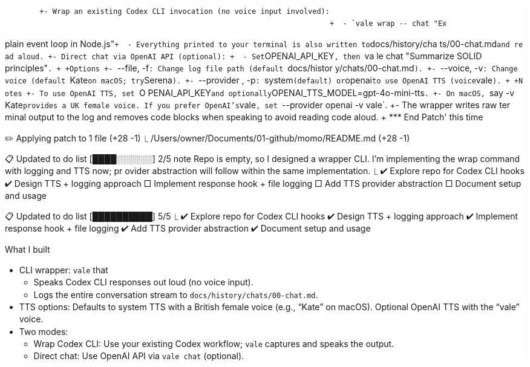             +- Wrap an existing Codex CLI invocation (no voice input involved):
                                                                               +  - `vale wrap -- chat "Ex
plain event loop in Node.js"`
                             +  - Everything printed to your terminal is also written to `docs/history/cha
ts/00-chat.md` and read aloud.
                              +- Direct chat via OpenAI API (optional):
                                                                       +  - Set `OPENAI_API_KEY`, then `va
le chat "Summarize SOLID principles"`.
                                      +
                                       +Options
                                               +- `--file, -f`: Change log file path (default `docs/histor
y/chats/00-chat.md`).
                     +- `--voice, -v`: Change voice (default `Kate` on macOS; try `Serena`).
                                                                                            +- `--provider
, -p`: `system` (default) or `openai` to use OpenAI TTS (voice `vale`).
                                                                       +
                                                                        +Notes
                                                                              +- To use OpenAI TTS, set `O
PENAI_API_KEY` and optionally `OPENAI_TTS_MODEL=gpt-4o-mini-tts`.
                                                                 +- On macOS, `say -v Kate` provides a UK
female voice. If you prefer OpenAI’s `vale`, set `--provider openai -v vale`.
                                                                             +- The wrapper writes raw ter
minal output to the log and removes code blocks when speaking to avoid reading code aloud.
                                                                                          +
                                                                                           *** End Patch'
this time

✏️ Applying patch to 1 file (+28 -1)
  ⎿ /Users/owner/Documents/01-github/momo/README.md (+28 -1)

📋 Updated to do list [████░░░░░░] 2/5
note
Repo is empty, so I designed a wrapper CLI. I’m implementing the wrap command with logging and TTS now; pr
ovider abstraction will follow within the same implementation.
  ⎿ ✔ Explore repo for Codex CLI hooks
    ✔ Design TTS + logging approach
    □ Implement response hook + file logging
    □ Add TTS provider abstraction
    □ Document setup and usage

📋 Updated to do list [██████████] 5/5
  ⎿ ✔ Explore repo for Codex CLI hooks
    ✔ Design TTS + logging approach
    ✔ Implement response hook + file logging
    ✔ Add TTS provider abstraction
    ✔ Document setup and usage

What I built
- CLI wrapper: `vale` that
  - Speaks Codex CLI responses out loud (no voice input).
  - Logs the entire conversation stream to `docs/history/chats/00-chat.md`.
- TTS options: Defaults to system TTS with a British female voice (e.g., “Kate”
on macOS). Optional OpenAI TTS with the “vale” voice.
- Two modes:
  - Wrap Codex CLI: Use your existing Codex workflow; `vale` captures and speaks
 the output.
  - Direct chat: Use OpenAI API via `vale chat` (optional).
